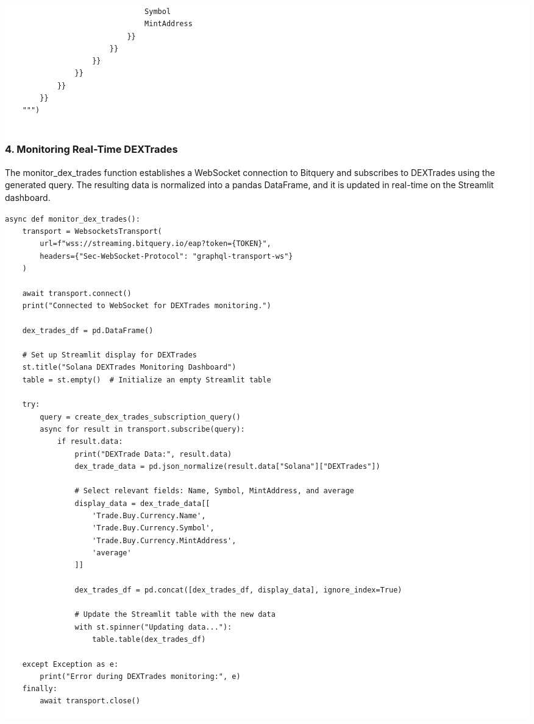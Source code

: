 ```
                                Symbol
                                MintAddress
                            }}
                        }}
                    }}
                }}
            }}
        }}
    """)


```

### 4. Monitoring Real-Time DEXTrades

The monitor_dex_trades function establishes a WebSocket connection to Bitquery and subscribes to DEXTrades using the generated query. The resulting data is normalized into a pandas DataFrame, and it is updated in real-time on the Streamlit dashboard.

```
async def monitor_dex_trades():
    transport = WebsocketsTransport(
        url=f"wss://streaming.bitquery.io/eap?token={TOKEN}",
        headers={"Sec-WebSocket-Protocol": "graphql-transport-ws"}
    )

    await transport.connect()
    print("Connected to WebSocket for DEXTrades monitoring.")

    dex_trades_df = pd.DataFrame()

    # Set up Streamlit display for DEXTrades
    st.title("Solana DEXTrades Monitoring Dashboard")
    table = st.empty()  # Initialize an empty Streamlit table

    try:
        query = create_dex_trades_subscription_query()
        async for result in transport.subscribe(query):
            if result.data:
                print("DEXTrade Data:", result.data)
                dex_trade_data = pd.json_normalize(result.data["Solana"]["DEXTrades"])

                # Select relevant fields: Name, Symbol, MintAddress, and average
                display_data = dex_trade_data[[
                    'Trade.Buy.Currency.Name',
                    'Trade.Buy.Currency.Symbol',
                    'Trade.Buy.Currency.MintAddress',
                    'average'
                ]]

                dex_trades_df = pd.concat([dex_trades_df, display_data], ignore_index=True)

                # Update the Streamlit table with the new data
                with st.spinner("Updating data..."):
                    table.table(dex_trades_df)

    except Exception as e:
        print("Error during DEXTrades monitoring:", e)
    finally:
        await transport.close()


```
